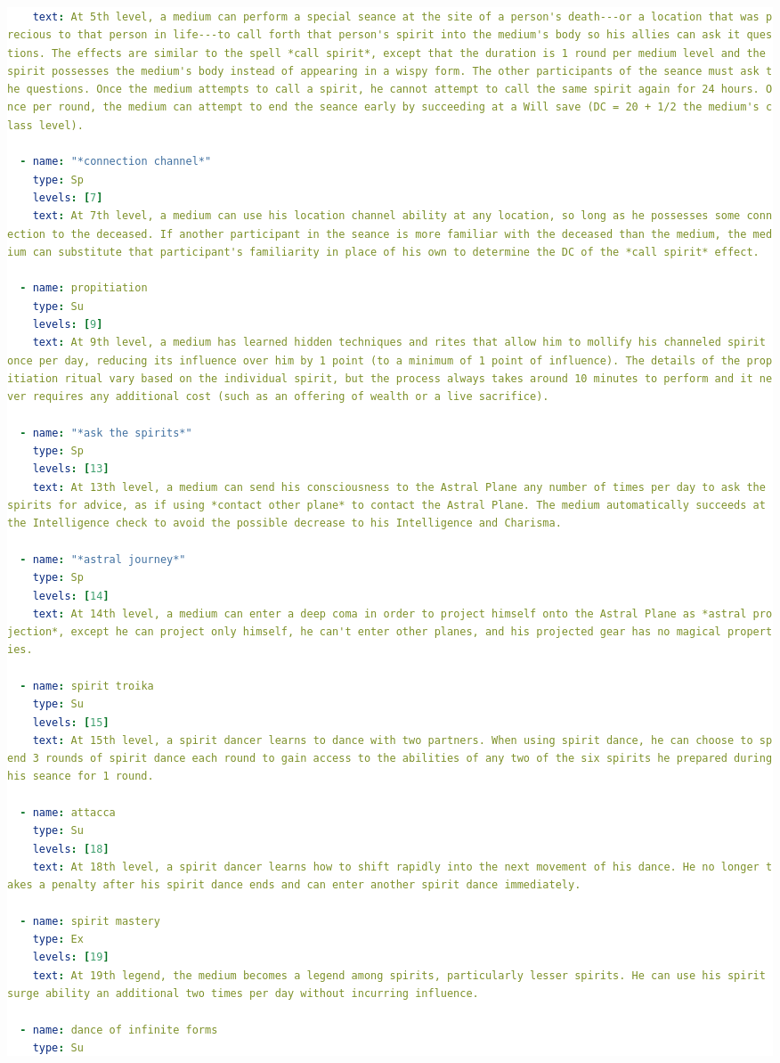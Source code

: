 ```yaml
    text: At 5th level, a medium can perform a special seance at the site of a person's death---or a location that was precious to that person in life---to call forth that person's spirit into the medium's body so his allies can ask it questions. The effects are similar to the spell *call spirit*, except that the duration is 1 round per medium level and the spirit possesses the medium's body instead of appearing in a wispy form. The other participants of the seance must ask the questions. Once the medium attempts to call a spirit, he cannot attempt to call the same spirit again for 24 hours. Once per round, the medium can attempt to end the seance early by succeeding at a Will save (DC = 20 + 1/2 the medium's class level).

  - name: "*connection channel*"
    type: Sp
    levels: [7]
    text: At 7th level, a medium can use his location channel ability at any location, so long as he possesses some connection to the deceased. If another participant in the seance is more familiar with the deceased than the medium, the medium can substitute that participant's familiarity in place of his own to determine the DC of the *call spirit* effect.

  - name: propitiation
    type: Su
    levels: [9]
    text: At 9th level, a medium has learned hidden techniques and rites that allow him to mollify his channeled spirit once per day, reducing its influence over him by 1 point (to a minimum of 1 point of influence). The details of the propitiation ritual vary based on the individual spirit, but the process always takes around 10 minutes to perform and it never requires any additional cost (such as an offering of wealth or a live sacrifice).

  - name: "*ask the spirits*"
    type: Sp
    levels: [13]
    text: At 13th level, a medium can send his consciousness to the Astral Plane any number of times per day to ask the spirits for advice, as if using *contact other plane* to contact the Astral Plane. The medium automatically succeeds at the Intelligence check to avoid the possible decrease to his Intelligence and Charisma.

  - name: "*astral journey*"
    type: Sp
    levels: [14]
    text: At 14th level, a medium can enter a deep coma in order to project himself onto the Astral Plane as *astral projection*, except he can project only himself, he can't enter other planes, and his projected gear has no magical properties.

  - name: spirit troika
    type: Su
    levels: [15]
    text: At 15th level, a spirit dancer learns to dance with two partners. When using spirit dance, he can choose to spend 3 rounds of spirit dance each round to gain access to the abilities of any two of the six spirits he prepared during his seance for 1 round.

  - name: attacca
    type: Su
    levels: [18]
    text: At 18th level, a spirit dancer learns how to shift rapidly into the next movement of his dance. He no longer takes a penalty after his spirit dance ends and can enter another spirit dance immediately.

  - name: spirit mastery
    type: Ex
    levels: [19]
    text: At 19th legend, the medium becomes a legend among spirits, particularly lesser spirits. He can use his spirit surge ability an additional two times per day without incurring influence.

  - name: dance of infinite forms
    type: Su
```